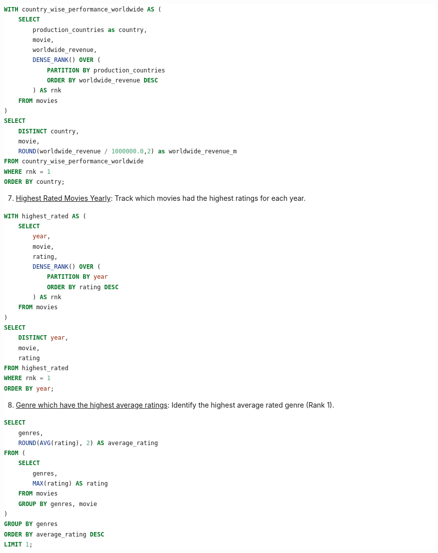 ```SQL
WITH country_wise_performance_worldwide AS (
    SELECT 
        production_countries as country,
        movie,
        worldwide_revenue,
        DENSE_RANK() OVER (
            PARTITION BY production_countries
            ORDER BY worldwide_revenue DESC
        ) AS rnk
    FROM movies
)
SELECT 
    DISTINCT country,
    movie,
    ROUND(worldwide_revenue / 1000000.0,2) as worldwide_revenue_m
FROM country_wise_performance_worldwide
WHERE rnk = 1
ORDER BY country;

```

7. <u>Highest Rated Movies Yearly</u>: Track which movies had the highest ratings for each year.

```SQL
WITH highest_rated AS (
    SELECT 
        year,
        movie,
        rating,
        DENSE_RANK() OVER (
            PARTITION BY year 
            ORDER BY rating DESC
        ) AS rnk
    FROM movies
)
SELECT 
    DISTINCT year,
    movie,
    rating
FROM highest_rated
WHERE rnk = 1
ORDER BY year;
```

8. <u>Genre which have the highest average ratings</u>: Identify the highest average rated genre (Rank 1).

```SQL
SELECT
    genres,
    ROUND(AVG(rating), 2) AS average_rating
FROM (
    SELECT 
        genres,
        MAX(rating) AS rating
    FROM movies
    GROUP BY genres, movie
) 
GROUP BY genres
ORDER BY average_rating DESC
LIMIT 1;
```
